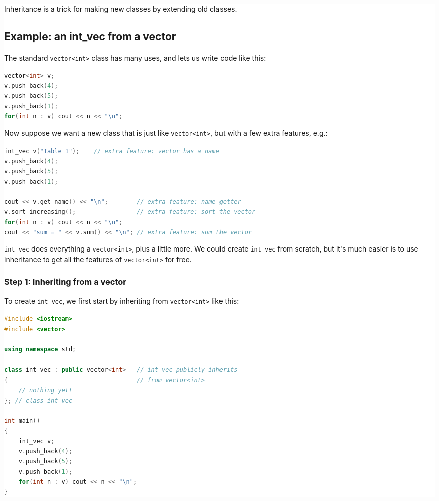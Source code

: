 Inheritance is a trick for making new classes by extending old classes.

## Example: an int_vec from a vector
The standard `vector<int>` class has many uses, and lets us write code like this:

```cpp
vector<int> v;
v.push_back(4);
v.push_back(5);
v.push_back(1);
for(int n : v) cout << n << "\n";
```

Now suppose we want a new class that is just like ``vector<int>``, but with a few extra features, e.g.:

```cpp
int_vec v("Table 1");    // extra feature: vector has a name
v.push_back(4);
v.push_back(5);
v.push_back(1);

cout << v.get_name() << "\n";        // extra feature: name getter
v.sort_increasing();                 // extra feature: sort the vector
for(int n : v) cout << n << "\n";
cout << "sum = " << v.sum() << "\n"; // extra feature: sum the vector
```

`int_vec` does everything a `vector<int>`, plus a little more. We could create `int_vec` from scratch, but it's much easier is to use inheritance to get all the features of `vector<int>` for free.

### Step 1: Inheriting from a vector
To create `int_vec`, we first start by inheriting from `vector<int>` like this:

```cpp
#include <iostream>
#include <vector>

using namespace std;

class int_vec : public vector<int>   // int_vec publicly inherits
{                                    // from vector<int>
    // nothing yet!
}; // class int_vec

int main() 
{
    int_vec v;
    v.push_back(4);
    v.push_back(5);
    v.push_back(1);
    for(int n : v) cout << n << "\n";
}
```
